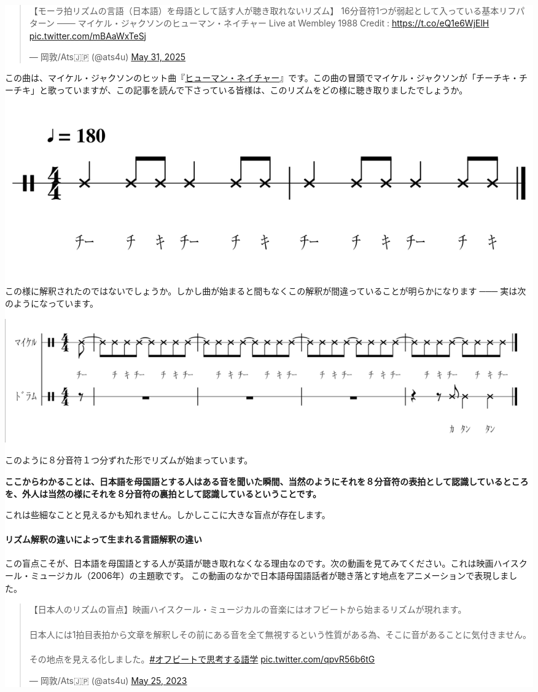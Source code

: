 <div class="center-box"><blockquote class="twitter-tweet" data-media-max-width="560"><p lang="ja" dir="ltr">【モーラ拍リズムの言語（日本語）を母語として話す人が聴き取れないリズム】 16分音符1つが弱起として入っている基本リフパターン ─── マイケル・ジャクソンのヒューマン・ネイチャー Live at Wembley 1988 Credit : <a href="https://t.co/eQ1e6WjElH">https://t.co/eQ1e6WjElH</a> <a href="https://t.co/mBAaWxTeSj">pic.twitter.com/mBAaWxTeSj</a></p>&mdash; 岡敦/Ats🇯🇵 (@ats4u) <a href="https://twitter.com/ats4u/status/1928820285270024211?ref_src=twsrc%5Etfw">May 31, 2025</a></blockquote></div>

この曲は、マイケル・ジャクソンのヒット曲『[ヒューマン・ネイチャー](https://www.youtube.com/watch?v=ElN_4vUvTPs)』です。この曲の冒頭でマイケル・ジャクソンが「チーチキ・チーチキ」と歌っていますが、この記事を読んで下さっている皆様は、このリズムをどの様に聴き取りましたでしょうか。


![](/beat-orientation/attachments/vertical-human-nature-score-incorrect.png)

この様に解釈されたのではないでしょうか。しかし曲が始まると間もなくこの解釈が間違っていることが明らかになります ─── 実は次のようになっています。

![](/beat-orientation/attachments/vertical-human-nature-score-correct.png)

このように８分音符１つ分ずれた形でリズムが始まっています。

**ここからわかることは、日本語を母国語とする人はある音を聞いた瞬間、当然のようにそれを８分音符の表拍として認識しているところを、外人は当然の様にそれを８分音符の裏拍として認識しているということです。**

これは些細なことと見えるかも知れません。しかしここに大きな盲点が存在します。

#### リズム解釈の違いによって生まれる言語解釈の違い

この盲点こそが、日本語を母国語とする人が英語が聴き取れなくなる理由なのです。次の動画を見てみてください。これは映画ハイスクール・ミュージカル（2006年）の主題歌です。 この動画のなかで日本語母国語話者が聴き落とす地点をアニメーションで表現しました。

<div class="center-box"><blockquote class="twitter-tweet" data-media-max-width="560"><p lang="ja" dir="ltr">【日本人のリズムの盲点】映画ハイスクール・ミュージカルの音楽にはオフビートから始まるリズムが現れます。<br><br>日本人には1拍目表拍から文章を解釈しその前にある音を全て無視するという性質がある為、そこに音があることに気付きません。 <br><br>その地点を見える化しました。<a href="https://twitter.com/hashtag/%E3%82%AA%E3%83%95%E3%83%93%E3%83%BC%E3%83%88%E3%81%A7%E6%80%9D%E8%80%83%E3%81%99%E3%82%8B%E8%AA%9E%E5%AD%A6?src=hash&amp;ref_src=twsrc%5Etfw">#オフビートで思考する語学</a> <a href="https://t.co/qpvR56b6tG">pic.twitter.com/qpvR56b6tG</a></p>&mdash; 岡敦/Ats🇯🇵 (@ats4u) <a href="https://twitter.com/ats4u/status/1661582852574806021?ref_src=twsrc%5Etfw">May 25, 2023</a></blockquote></div>
